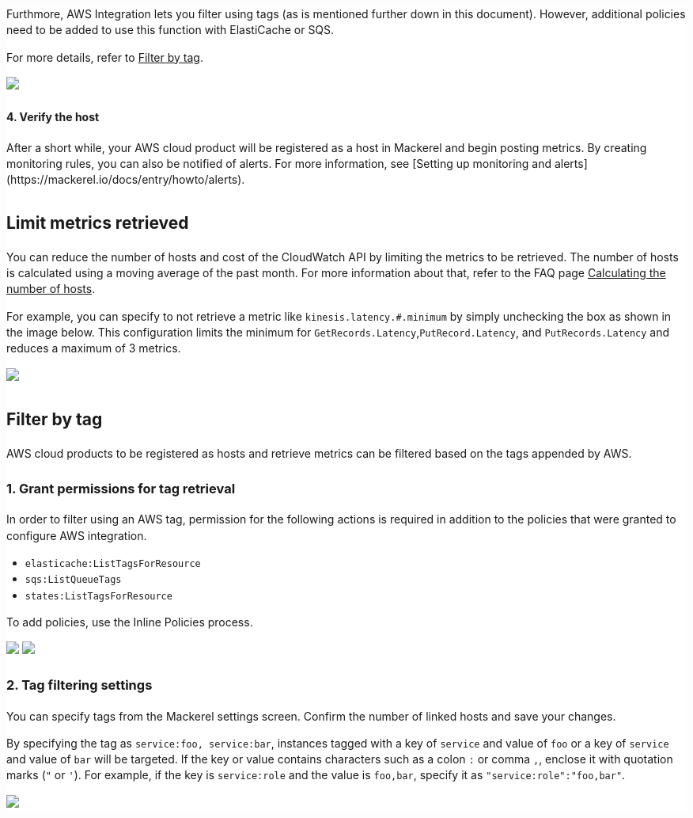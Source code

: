 Furthmore, AWS Integration lets you filter using tags (as is mentioned further down in this document). However, additional policies need to be added to use this function with ElastiCache or SQS.

For more details, refer to <a href="#tag">Filter by tag</a>.

![](https://cdn-ak.f.st-hatena.com/images/fotolife/a/andyyk/20171025/20171025153435.png)

<h4>4. Verify the host</h4>
After a short while, your AWS cloud product will be registered as a host in Mackerel and begin posting metrics. By creating monitoring rules, you can also be notified of alerts.
For more information, see [Setting up monitoring and alerts](https://mackerel.io/docs/entry/howto/alerts).

<h2 id="select-metric">Limit metrics retrieved</h2>

You can reduce the number of hosts and cost of the CloudWatch API by limiting the metrics to be retrieved. The number of hosts is calculated using a moving average of the past month. For more information about that, refer to the FAQ page [Calculating the number of hosts](https://support.mackerel.io/hc/en-us/articles/360039702912).

For example, you can specify to not retrieve a metric like `kinesis.latency.#.minimum` by simply unchecking the box as shown in the image below. This configuration limits the minimum for `GetRecords.Latency`,`PutRecord.Latency`, and `PutRecords.Latency` and reduces a maximum of 3 metrics.

![](https://cdn-ak.f.st-hatena.com/images/fotolife/m/mackerelio/20200217/20200217172630.png)

<h2 id="tag">Filter by tag</h2>
AWS cloud products to be registered as hosts and retrieve metrics can be filtered based on the tags appended by AWS.

<h3>1. Grant permissions for tag retrieval</h3>
In order to filter using an AWS tag, permission for the following actions is required in addition to the policies that were granted to configure AWS integration.

- `elasticache:ListTagsForResource`
- `sqs:ListQueueTags`
- `states:ListTagsForResource`

To add policies, use the Inline Policies process.

![](https://cdn-ak.f.st-hatena.com/images/fotolife/m/mackerelio/20160616/20160616150058.png)
![](https://cdn-ak.f.st-hatena.com/images/fotolife/m/mackerelio/20160616/20160616150059.png)

<h3>2. Tag filtering settings</h3>
You can specify tags from the Mackerel settings screen. Confirm the number of linked hosts and save your changes.

By specifying the tag as `service:foo, service:bar`, instances tagged with a key of `service` and value of `foo` or a key of `service` and value of `bar` will be targeted. If the key or value contains characters such as a colon `:` or comma `,`, enclose it with quotation marks (`"` or `'`). For example, if the key is `service:role` and the value is `foo,bar`, specify it as `"service:role":"foo,bar"`.

![](https://cdn-ak.f.st-hatena.com/images/fotolife/m/mackerelio/20160622/20160622115520.png)
